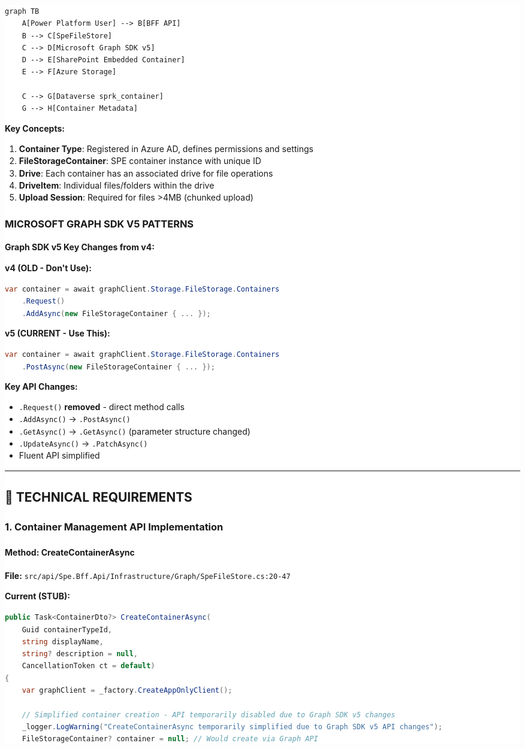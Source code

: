 ```mermaid
graph TB
    A[Power Platform User] --> B[BFF API]
    B --> C[SpeFileStore]
    C --> D[Microsoft Graph SDK v5]
    D --> E[SharePoint Embedded Container]
    E --> F[Azure Storage]

    C --> G[Dataverse sprk_container]
    G --> H[Container Metadata]
```

**Key Concepts:**
1. **Container Type**: Registered in Azure AD, defines permissions and settings
2. **FileStorageContainer**: SPE container instance with unique ID
3. **Drive**: Each container has an associated drive for file operations
4. **DriveItem**: Individual files/folders within the drive
5. **Upload Session**: Required for files >4MB (chunked upload)

### **MICROSOFT GRAPH SDK V5 PATTERNS**

**Graph SDK v5 Key Changes from v4:**

**v4 (OLD - Don't Use):**
```csharp
var container = await graphClient.Storage.FileStorage.Containers
    .Request()
    .AddAsync(new FileStorageContainer { ... });
```

**v5 (CURRENT - Use This):**
```csharp
var container = await graphClient.Storage.FileStorage.Containers
    .PostAsync(new FileStorageContainer { ... });
```

**Key API Changes:**
- `.Request()` **removed** - direct method calls
- `.AddAsync()` → `.PostAsync()`
- `.GetAsync()` → `.GetAsync()` (parameter structure changed)
- `.UpdateAsync()` → `.PatchAsync()`
- Fluent API simplified

---

## 🔧 TECHNICAL REQUIREMENTS

### **1. Container Management API Implementation**

#### **Method: CreateContainerAsync**
**File:** `src/api/Spe.Bff.Api/Infrastructure/Graph/SpeFileStore.cs:20-47`

**Current (STUB):**
```csharp
public Task<ContainerDto?> CreateContainerAsync(
    Guid containerTypeId,
    string displayName,
    string? description = null,
    CancellationToken ct = default)
{
    var graphClient = _factory.CreateAppOnlyClient();

    // Simplified container creation - API temporarily disabled due to Graph SDK v5 changes
    _logger.LogWarning("CreateContainerAsync temporarily simplified due to Graph SDK v5 API changes");
    FileStorageContainer? container = null; // Would create via Graph API

```